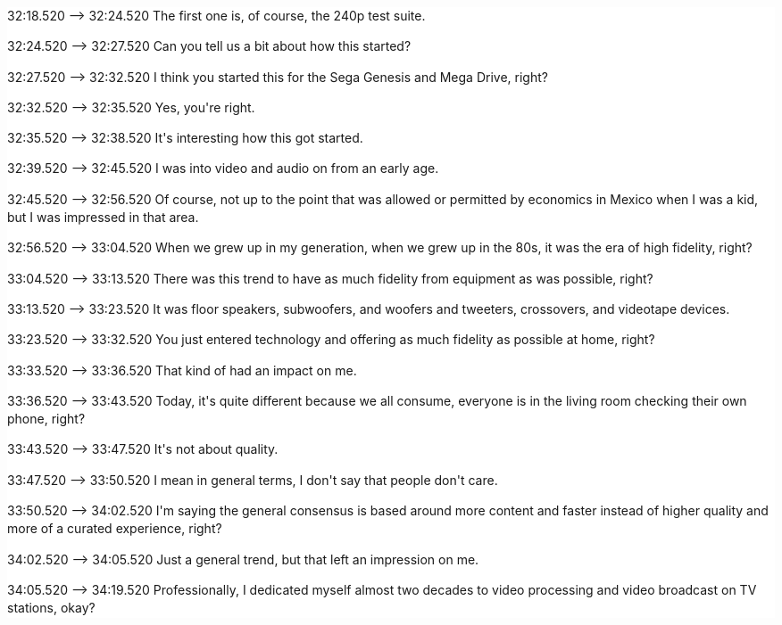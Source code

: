 32:18.520 --> 32:24.520
The first one is, of course, the 240p test suite.

32:24.520 --> 32:27.520
Can you tell us a bit about how this started?

32:27.520 --> 32:32.520
I think you started this for the Sega Genesis and Mega Drive, right?

32:32.520 --> 32:35.520
Yes, you're right.

32:35.520 --> 32:38.520
It's interesting how this got started.

32:39.520 --> 32:45.520
I was into video and audio on from an early age.

32:45.520 --> 32:56.520
Of course, not up to the point that was allowed or permitted by economics in Mexico when I was a kid, but I was impressed in that area.

32:56.520 --> 33:04.520
When we grew up in my generation, when we grew up in the 80s, it was the era of high fidelity, right?

33:04.520 --> 33:13.520
There was this trend to have as much fidelity from equipment as was possible, right?

33:13.520 --> 33:23.520
It was floor speakers, subwoofers, and woofers and tweeters, crossovers, and videotape devices.

33:23.520 --> 33:32.520
You just entered technology and offering as much fidelity as possible at home, right?

33:33.520 --> 33:36.520
That kind of had an impact on me.

33:36.520 --> 33:43.520
Today, it's quite different because we all consume, everyone is in the living room checking their own phone, right?

33:43.520 --> 33:47.520
It's not about quality.

33:47.520 --> 33:50.520
I mean in general terms, I don't say that people don't care.

33:50.520 --> 34:02.520
I'm saying the general consensus is based around more content and faster instead of higher quality and more of a curated experience, right?

34:02.520 --> 34:05.520
Just a general trend, but that left an impression on me.

34:05.520 --> 34:19.520
Professionally, I dedicated myself almost two decades to video processing and video broadcast on TV stations, okay?

